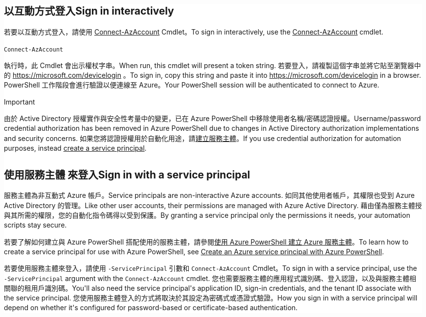 ## <a name="sign-in-interactively"></a><span data-ttu-id="cc05a-114">以互動方式登入</span><span class="sxs-lookup"><span data-stu-id="cc05a-114">Sign in interactively</span></span>

<span data-ttu-id="cc05a-115">若要以互動方式登入，請使用 [Connect-AzAccount](/powershell/module/az.accounts/connect-azaccount) Cmdlet。</span><span class="sxs-lookup"><span data-stu-id="cc05a-115">To sign in interactively, use the [Connect-AzAccount](/powershell/module/az.accounts/connect-azaccount) cmdlet.</span></span>

```azurepowershell-interactive
Connect-AzAccount
```

<span data-ttu-id="cc05a-116">執行時，此 Cmdlet 會出示權杖字串。</span><span class="sxs-lookup"><span data-stu-id="cc05a-116">When run, this cmdlet will present a token string.</span></span> <span data-ttu-id="cc05a-117">若要登入，請複製這個字串並將它貼至瀏覽器中的 https://microsoft.com/devicelogin 。</span><span class="sxs-lookup"><span data-stu-id="cc05a-117">To sign in, copy this string and paste it into https://microsoft.com/devicelogin in a browser.</span></span> <span data-ttu-id="cc05a-118">PowerShell 工作階段會進行驗證以便連線至 Azure。</span><span class="sxs-lookup"><span data-stu-id="cc05a-118">Your PowerShell session will be authenticated to connect to Azure.</span></span>

> [!IMPORTANT]
>
> <span data-ttu-id="cc05a-119">由於 Active Directory 授權實作與安全性考量中的變更，已在 Azure PowerShell 中移除使用者名稱/密碼認證授權。</span><span class="sxs-lookup"><span data-stu-id="cc05a-119">Username/password credential authorization has been removed in Azure PowerShell due to changes in Active Directory authorization implementations and security concerns.</span></span>
> <span data-ttu-id="cc05a-120">如果您將認證授權用於自動化用途，請[建立服務主體](create-azure-service-principal-azureps.md)。</span><span class="sxs-lookup"><span data-stu-id="cc05a-120">If you use credential authorization for automation purposes, instead [create a service principal](create-azure-service-principal-azureps.md).</span></span>

## <a name="sign-in-with-a-service-principal"></a><span data-ttu-id="cc05a-121">使用服務主體 <a name="sp-signin"/> 來登入</span><span class="sxs-lookup"><span data-stu-id="cc05a-121">Sign in with a service principal <a name="sp-signin"/></span></span>

<span data-ttu-id="cc05a-122">服務主體為非互動式 Azure 帳戶。</span><span class="sxs-lookup"><span data-stu-id="cc05a-122">Service principals are non-interactive Azure accounts.</span></span> <span data-ttu-id="cc05a-123">如同其他使用者帳戶，其權限也受到 Azure Active Directory 的管理。</span><span class="sxs-lookup"><span data-stu-id="cc05a-123">Like other user accounts, their permissions are managed with Azure Active Directory.</span></span> <span data-ttu-id="cc05a-124">藉由僅為服務主體授與其所需的權限，您的自動化指令碼得以受到保護。</span><span class="sxs-lookup"><span data-stu-id="cc05a-124">By granting a service principal only the permissions it needs, your automation scripts stay secure.</span></span>

<span data-ttu-id="cc05a-125">若要了解如何建立與 Azure PowerShell 搭配使用的服務主體，請參閱[使用 Azure PowerShell 建立 Azure 服務主體](create-azure-service-principal-azureps.md)。</span><span class="sxs-lookup"><span data-stu-id="cc05a-125">To learn how to create a service principal for use with Azure PowerShell, see [Create an Azure service principal with Azure PowerShell](create-azure-service-principal-azureps.md).</span></span>

<span data-ttu-id="cc05a-126">若要使用服務主體來登入，請使用 `-ServicePrincipal` 引數和 `Connect-AzAccount` Cmdlet。</span><span class="sxs-lookup"><span data-stu-id="cc05a-126">To sign in with a service principal, use the `-ServicePrincipal` argument with the `Connect-AzAccount` cmdlet.</span></span> <span data-ttu-id="cc05a-127">您也需要服務主體的應用程式識別碼、登入認證，以及與服務主體相關聯的租用戶識別碼。</span><span class="sxs-lookup"><span data-stu-id="cc05a-127">You'll also need the service principal's application ID, sign-in credentials, and the tenant ID associate with the service principal.</span></span> <span data-ttu-id="cc05a-128">您使用服務主體登入的方式將取決於其設定為密碼式或憑證式驗證。</span><span class="sxs-lookup"><span data-stu-id="cc05a-128">How you sign in with a service principal will depend on whether it's configured for password-based or certificate-based authentication.</span></span>
